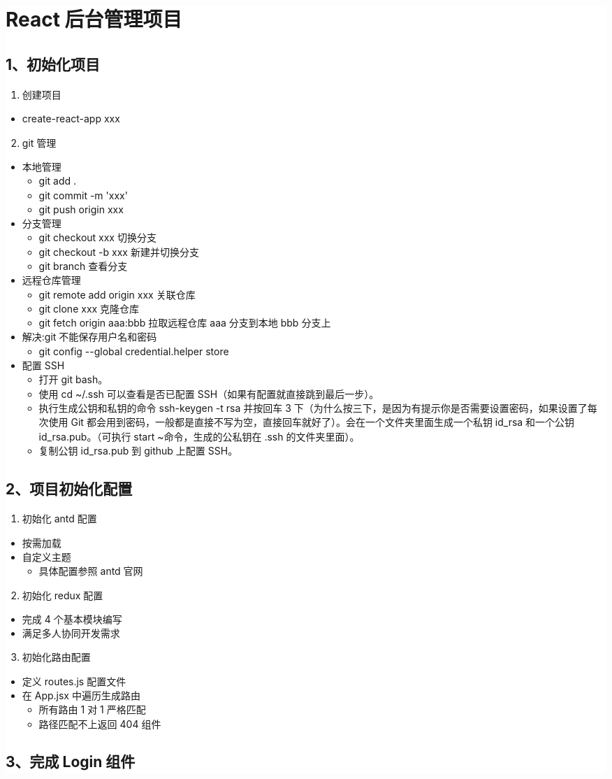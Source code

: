 # React 后台管理项目

## 1、初始化项目

1. 创建项目

- create-react-app xxx

2. git 管理

- 本地管理
  - git add .
  - git commit -m 'xxx'
  - git push origin xxx
- 分支管理
  - git checkout xxx 切换分支
  - git checkout -b xxx 新建并切换分支
  - git branch 查看分支
- 远程仓库管理
  - git remote add origin xxx 关联仓库
  - git clone xxx 克隆仓库
  - git fetch origin aaa:bbb 拉取远程仓库 aaa 分支到本地 bbb 分支上
- 解决:git 不能保存用户名和密码
  - git config --global credential.helper store
- 配置 SSH
  - 打开 git bash。
  - 使用 cd ~/.ssh 可以查看是否已配置 SSH（如果有配置就直接跳到最后一步）。
  - 执行生成公钥和私钥的命令 ssh-keygen -t rsa 并按回车 3 下（为什么按三下，是因为有提示你是否需要设置密码，如果设置了每次使用 Git 都会用到密码，一般都是直接不写为空，直接回车就好了）。会在一个文件夹里面生成一个私钥 id_rsa 和一个公钥 id_rsa.pub。（可执行 start ~命令，生成的公私钥在 .ssh 的文件夹里面）。
  - 复制公钥 id_rsa.pub 到 github 上配置 SSH。

## 2、项目初始化配置

1. 初始化 antd 配置

- 按需加载
- 自定义主题
  - 具体配置参照 antd 官网

2. 初始化 redux 配置

- 完成 4 个基本模块编写
- 满足多人协同开发需求

3. 初始化路由配置

- 定义 routes.js 配置文件
- 在 App.jsx 中遍历生成路由
  - 所有路由 1 对 1 严格匹配
  - 路径匹配不上返回 404 组件

## 3、完成 Login 组件

